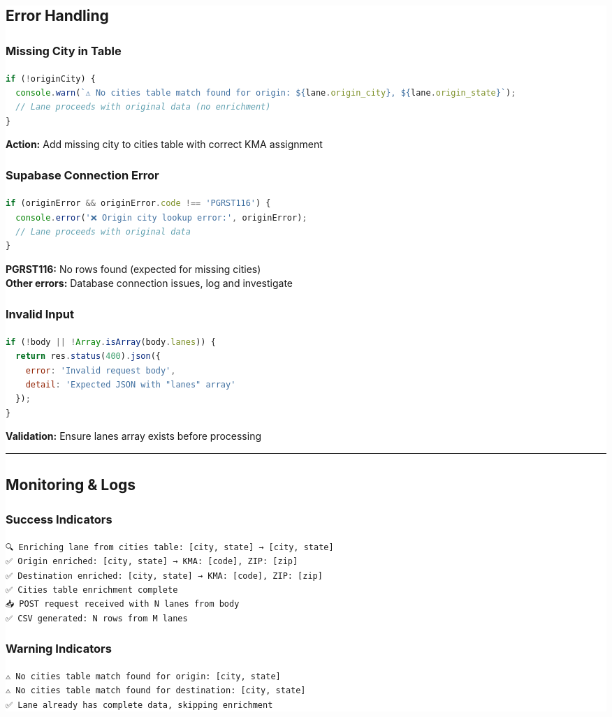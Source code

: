 
## Error Handling

### Missing City in Table
```javascript
if (!originCity) {
  console.warn(`⚠️ No cities table match found for origin: ${lane.origin_city}, ${lane.origin_state}`);
  // Lane proceeds with original data (no enrichment)
}
```

**Action:** Add missing city to cities table with correct KMA assignment

### Supabase Connection Error
```javascript
if (originError && originError.code !== 'PGRST116') {
  console.error('❌ Origin city lookup error:', originError);
  // Lane proceeds with original data
}
```

**PGRST116:** No rows found (expected for missing cities)  
**Other errors:** Database connection issues, log and investigate

### Invalid Input
```javascript
if (!body || !Array.isArray(body.lanes)) {
  return res.status(400).json({ 
    error: 'Invalid request body', 
    detail: 'Expected JSON with "lanes" array' 
  });
}
```

**Validation:** Ensure lanes array exists before processing

---

## Monitoring & Logs

### Success Indicators
```
🔍 Enriching lane from cities table: [city, state] → [city, state]
✅ Origin enriched: [city, state] → KMA: [code], ZIP: [zip]
✅ Destination enriched: [city, state] → KMA: [code], ZIP: [zip]
✅ Cities table enrichment complete
📥 POST request received with N lanes from body
✅ CSV generated: N rows from M lanes
```

### Warning Indicators
```
⚠️ No cities table match found for origin: [city, state]
⚠️ No cities table match found for destination: [city, state]
✅ Lane already has complete data, skipping enrichment
```

